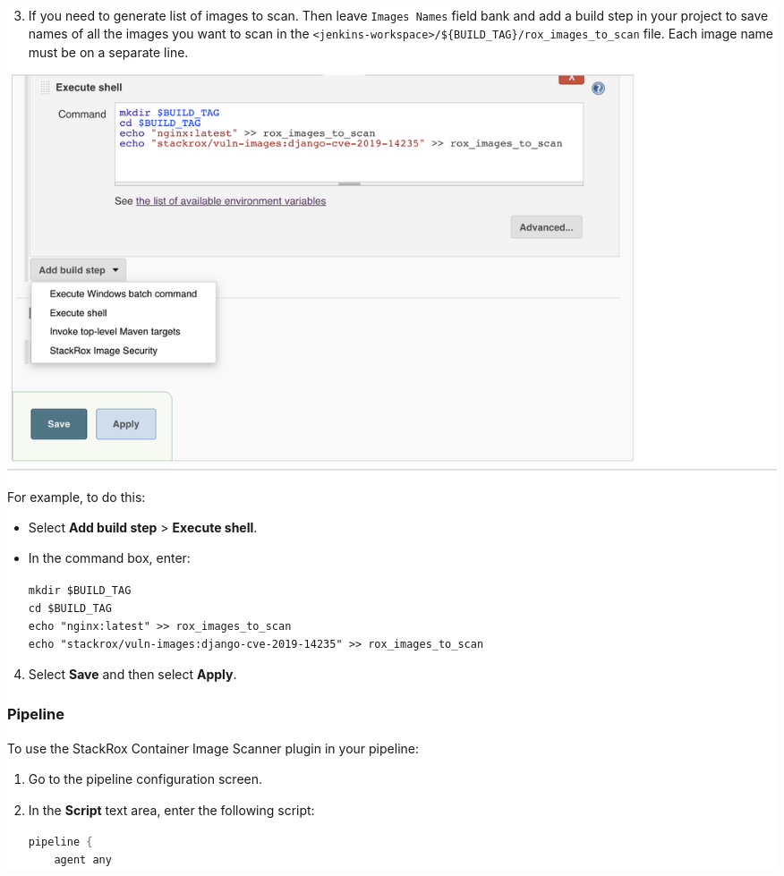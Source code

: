 3. If you need to generate list of images to scan. Then leave `Images Names` field bank and
add a build step in your project to save names of all the images you want to scan in the
       `<jenkins-workspace>/${BUILD_TAG}/rox_images_to_scan` file. Each
       image name must be on a separate line.

![build step](./src/main/resources/img/build-step.png)

For example, to do this:

-   Select **Add build step** &gt; **Execute shell**.

-   In the command box, enter:

    ``` {.bash}
    mkdir $BUILD_TAG
    cd $BUILD_TAG
    echo "nginx:latest" >> rox_images_to_scan
    echo "stackrox/vuln-images:django-cve-2019-14235" >> rox_images_to_scan
    ```

4. Select **Save** and then select **Apply**.

### Pipeline

To use the StackRox Container Image Scanner plugin in your pipeline:

1.  Go to the pipeline configuration screen.

2.  In the **Script** text area, enter the following script:
    ```groovy
    pipeline {
        agent any
